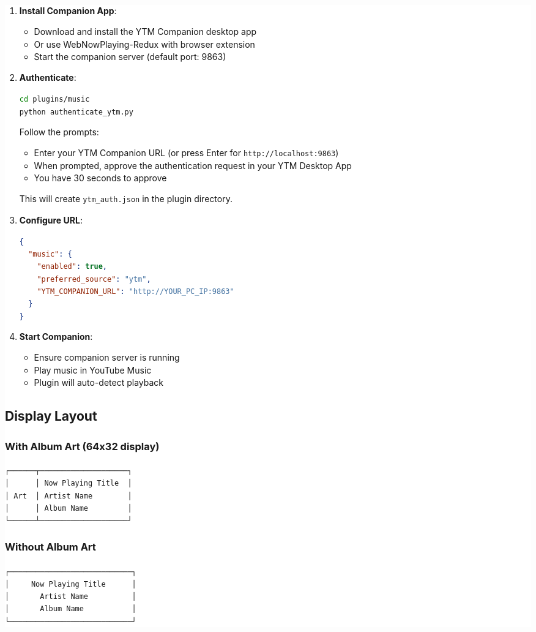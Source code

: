 1. **Install Companion App**:
   - Download and install the YTM Companion desktop app
   - Or use WebNowPlaying-Redux with browser extension
   - Start the companion server (default port: 9863)

2. **Authenticate**:
   ```bash
   cd plugins/music
   python authenticate_ytm.py
   ```
   
   Follow the prompts:
   - Enter your YTM Companion URL (or press Enter for `http://localhost:9863`)
   - When prompted, approve the authentication request in your YTM Desktop App
   - You have 30 seconds to approve
   
   This will create `ytm_auth.json` in the plugin directory.

3. **Configure URL**:
   ```json
   {
     "music": {
       "enabled": true,
       "preferred_source": "ytm",
       "YTM_COMPANION_URL": "http://YOUR_PC_IP:9863"
     }
   }
   ```

4. **Start Companion**:
   - Ensure companion server is running
   - Play music in YouTube Music
   - Plugin will auto-detect playback

## Display Layout

### With Album Art (64x32 display)
```
┌──────┬────────────────────┐
│      │ Now Playing Title  │
│ Art  │ Artist Name        │
│      │ Album Name         │
└──────┴────────────────────┘
```

### Without Album Art
```
┌────────────────────────────┐
│     Now Playing Title      │
│       Artist Name          │
│       Album Name           │
└────────────────────────────┘
```
